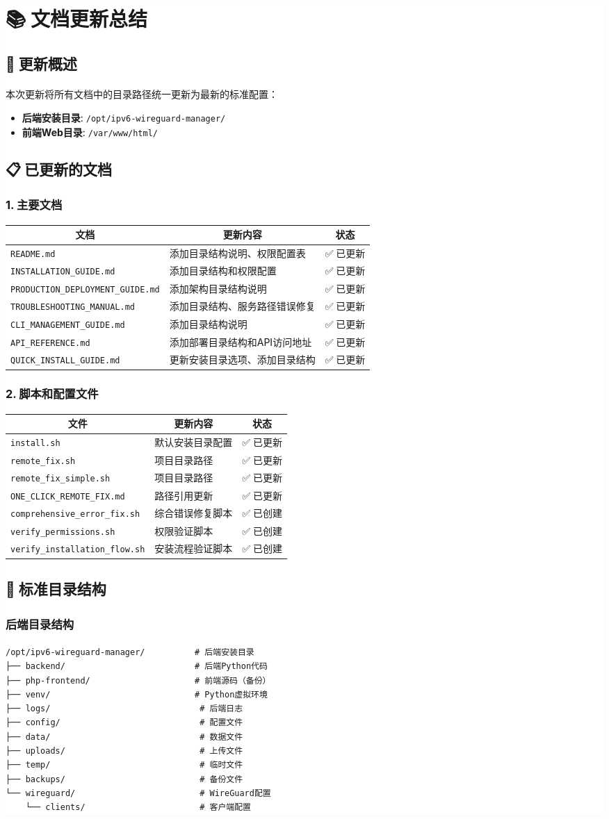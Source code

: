 # 📚 文档更新总结

## 🎯 更新概述

本次更新将所有文档中的目录路径统一更新为最新的标准配置：

- **后端安装目录**: `/opt/ipv6-wireguard-manager/`
- **前端Web目录**: `/var/www/html/`

## 📋 已更新的文档

### 1. 主要文档

| 文档 | 更新内容 | 状态 |
|------|----------|------|
| `README.md` | 添加目录结构说明、权限配置表 | ✅ 已更新 |
| `INSTALLATION_GUIDE.md` | 添加目录结构和权限配置 | ✅ 已更新 |
| `PRODUCTION_DEPLOYMENT_GUIDE.md` | 添加架构目录结构说明 | ✅ 已更新 |
| `TROUBLESHOOTING_MANUAL.md` | 添加目录结构、服务路径错误修复 | ✅ 已更新 |
| `CLI_MANAGEMENT_GUIDE.md` | 添加目录结构说明 | ✅ 已更新 |
| `API_REFERENCE.md` | 添加部署目录结构和API访问地址 | ✅ 已更新 |
| `QUICK_INSTALL_GUIDE.md` | 更新安装目录选项、添加目录结构 | ✅ 已更新 |

### 2. 脚本和配置文件

| 文件 | 更新内容 | 状态 |
|------|----------|------|
| `install.sh` | 默认安装目录配置 | ✅ 已更新 |
| `remote_fix.sh` | 项目目录路径 | ✅ 已更新 |
| `remote_fix_simple.sh` | 项目目录路径 | ✅ 已更新 |
| `ONE_CLICK_REMOTE_FIX.md` | 路径引用更新 | ✅ 已更新 |
| `comprehensive_error_fix.sh` | 综合错误修复脚本 | ✅ 已创建 |
| `verify_permissions.sh` | 权限验证脚本 | ✅ 已创建 |
| `verify_installation_flow.sh` | 安装流程验证脚本 | ✅ 已创建 |

## 📁 标准目录结构

### 后端目录结构
```
/opt/ipv6-wireguard-manager/          # 后端安装目录
├── backend/                          # 后端Python代码
├── php-frontend/                     # 前端源码（备份）
├── venv/                             # Python虚拟环境
├── logs/                              # 后端日志
├── config/                            # 配置文件
├── data/                              # 数据文件
├── uploads/                           # 上传文件
├── temp/                              # 临时文件
├── backups/                           # 备份文件
└── wireguard/                         # WireGuard配置
    └── clients/                       # 客户端配置
```